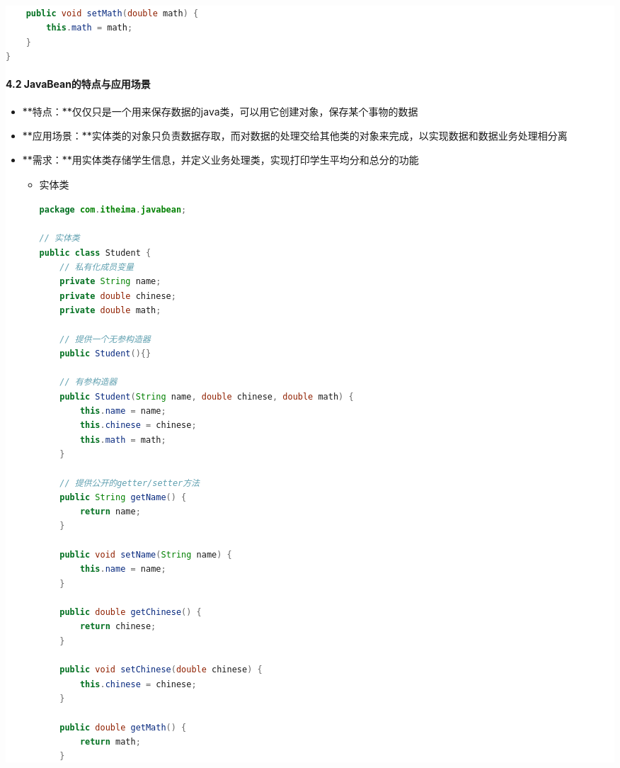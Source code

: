   ```java
      public void setMath(double math) {
          this.math = math;
      }
  }
  ```

#### 4.2 JavaBean的特点与应用场景

- **特点：**仅仅只是一个用来保存数据的java类，可以用它创建对象，保存某个事物的数据
- **应用场景：**实体类的对象只负责数据存取，而对数据的处理交给其他类的对象来完成，以实现数据和数据业务处理相分离

- **需求：**用实体类存储学生信息，并定义业务处理类，实现打印学生平均分和总分的功能

  - 实体类

    ```java
    package com.itheima.javabean;
    
    // 实体类
    public class Student {
        // 私有化成员变量
        private String name;
        private double chinese;
        private double math;
    
        // 提供一个无参构造器
        public Student(){}
    
        // 有参构造器
        public Student(String name, double chinese, double math) {
            this.name = name;
            this.chinese = chinese;
            this.math = math;
        }
    
        // 提供公开的getter/setter方法
        public String getName() {
            return name;
        }
    
        public void setName(String name) {
            this.name = name;
        }
    
        public double getChinese() {
            return chinese;
        }
    
        public void setChinese(double chinese) {
            this.chinese = chinese;
        }
    
        public double getMath() {
            return math;
        }
    